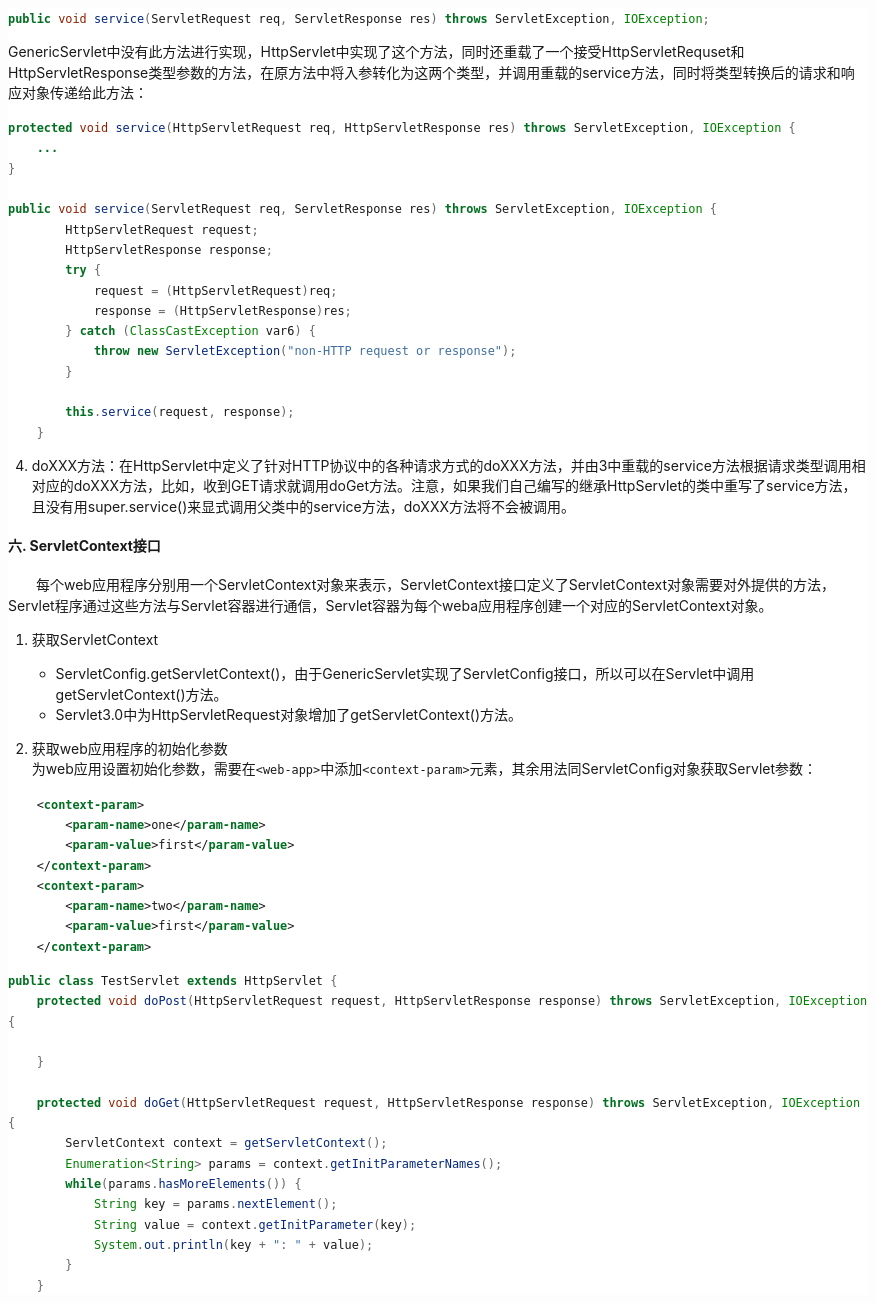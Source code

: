 ```java
public void service(ServletRequest req, ServletResponse res) throws ServletException, IOException;
```
GenericServlet中没有此方法进行实现，HttpServlet中实现了这个方法，同时还重载了一个接受HttpServletRequset和HttpServletResponse类型参数的方法，在原方法中将入参转化为这两个类型，并调用重载的service方法，同时将类型转换后的请求和响应对象传递给此方法：

```java
protected void service(HttpServletRequest req, HttpServletResponse res) throws ServletException, IOException {
    ...
}

public void service(ServletRequest req, ServletResponse res) throws ServletException, IOException {
        HttpServletRequest request;
        HttpServletResponse response;
        try {
            request = (HttpServletRequest)req;
            response = (HttpServletResponse)res;
        } catch (ClassCastException var6) {
            throw new ServletException("non-HTTP request or response");
        }

        this.service(request, response);
    }
```
4. doXXX方法：在HttpServlet中定义了针对HTTP协议中的各种请求方式的doXXX方法，并由3中重载的service方法根据请求类型调用相对应的doXXX方法，比如，收到GET请求就调用doGet方法。注意，如果我们自己编写的继承HttpServlet的类中重写了service方法，且没有用super.service()来显式调用父类中的service方法，doXXX方法将不会被调用。

#### 六. ServletContext接口
&emsp;&emsp;每个web应用程序分别用一个ServletContext对象来表示，ServletContext接口定义了ServletContext对象需要对外提供的方法，Servlet程序通过这些方法与Servlet容器进行通信，Servlet容器为每个weba应用程序创建一个对应的ServletContext对象。
1. 获取ServletContext
    * ServletConfig.getServletContext()，由于GenericServlet实现了ServletConfig接口，所以可以在Servlet中调用getServletContext()方法。
    * Servlet3.0中为HttpServletRequest对象增加了getServletContext()方法。

2. 获取web应用程序的初始化参数   
为web应用设置初始化参数，需要在`<web-app>`中添加`<context-param>`元素，其余用法同ServletConfig对象获取Servlet参数：
```xml
    <context-param>
        <param-name>one</param-name>
        <param-value>first</param-value>
    </context-param>
    <context-param>
        <param-name>two</param-name>
        <param-value>first</param-value>
    </context-param>
```
```java
public class TestServlet extends HttpServlet {
    protected void doPost(HttpServletRequest request, HttpServletResponse response) throws ServletException, IOException {

    }

    protected void doGet(HttpServletRequest request, HttpServletResponse response) throws ServletException, IOException {
        ServletContext context = getServletContext();
        Enumeration<String> params = context.getInitParameterNames();
        while(params.hasMoreElements()) {
            String key = params.nextElement();
            String value = context.getInitParameter(key);
            System.out.println(key + ": " + value);
        }
    }
```